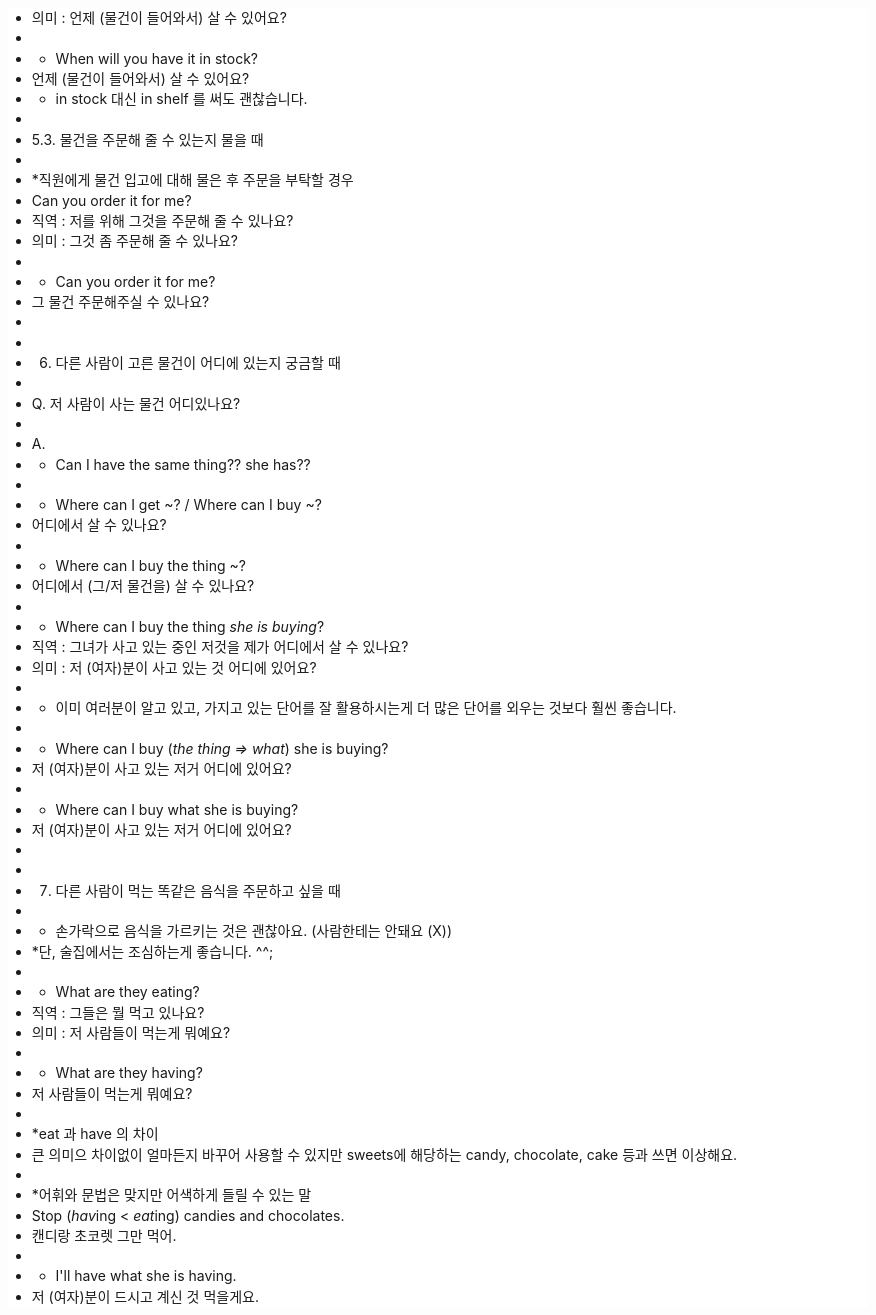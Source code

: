 *   의미 : 언제 (물건이 들어와서) 살 수 있어요?
* 
* - When will you have it in stock?
*   언제 (물건이 들어와서) 살 수 있어요?
*   * in stock 대신 in shelf 를 써도 괜찮습니다.
* 
* 5.3. 물건을 주문해 줄 수 있는지 물을 때
* 
* *직원에게 물건 입고에 대해 물은 후 주문을 부탁할 경우
*   Can you order it for me?
*   직역 : 저를 위해 그것을 주문해 줄 수 있나요?
*   의미 :  그것 좀 주문해 줄  수 있나요?
* 
* - Can you order it for me?
*   그 물건 주문해주실 수 있나요?
* 
* 
* 6. 다른 사람이 고른 물건이 어디에 있는지 궁금할 때
* 
* Q. 저 사람이 사는 물건 어디있나요?
* 
* A.  
* - Can I have the same thing?? she has??
* 
* - Where can I get ~? / Where can I buy ~?
*   어디에서 살 수 있나요?
* 
* - Where can I buy the thing ~?
*   어디에서 (그/저 물건을) 살 수 있나요?
* 
* - Where can I buy the thing *she is buying*?
*   직역 : 그녀가 사고 있는 중인 저것을 제가 어디에서 살 수 있나요?
*   의미 : 저 (여자)분이 사고 있는 것 어디에 있어요?
* 
* - 이미 여러분이 알고 있고, 가지고 있는 단어를 잘 활용하시는게 더 많은 단어를 외우는 것보다 훨씬 좋습니다.
* 
* - Where can I buy (*the thing ⇒ what*) she is buying?
*   저 (여자)분이 사고 있는 저거 어디에 있어요?
* 
* - Where can I buy what she is buying?
*   저 (여자)분이 사고 있는 저거 어디에 있어요?
* 
* 
* 7. 다른 사람이 먹는 똑같은 음식을 주문하고 싶을 때
* 
* - 손가락으로 음식을 가르키는 것은 괜찮아요. (사람한테는 안돼요 (X))
*   *단, 술집에서는 조심하는게 좋습니다. ^^;
* 
* - What are they eating?
*   직역 : 그들은 뭘 먹고 있나요?
*   의미 : 저 사람들이 먹는게 뭐예요?
* 
* - What are they having?
*   저 사람들이 먹는게 뭐예요?
* 
* *eat 과 have 의 차이
*   큰 의미으 차이없이 얼마든지 바꾸어 사용할 수 있지만 sweets에 해당하는 candy, chocolate, cake 등과 쓰면 이상해요.
* 
* *어휘와 문법은 맞지만 어색하게 들릴 수 있는 말
*   Stop (*hav*ing < *eat*ing) candies and chocolates.
*   캔디랑 초코렛 그만 먹어.
* 
* - I'll have what she is having.
*   저 (여자)분이 드시고 계신 것 먹을게요.